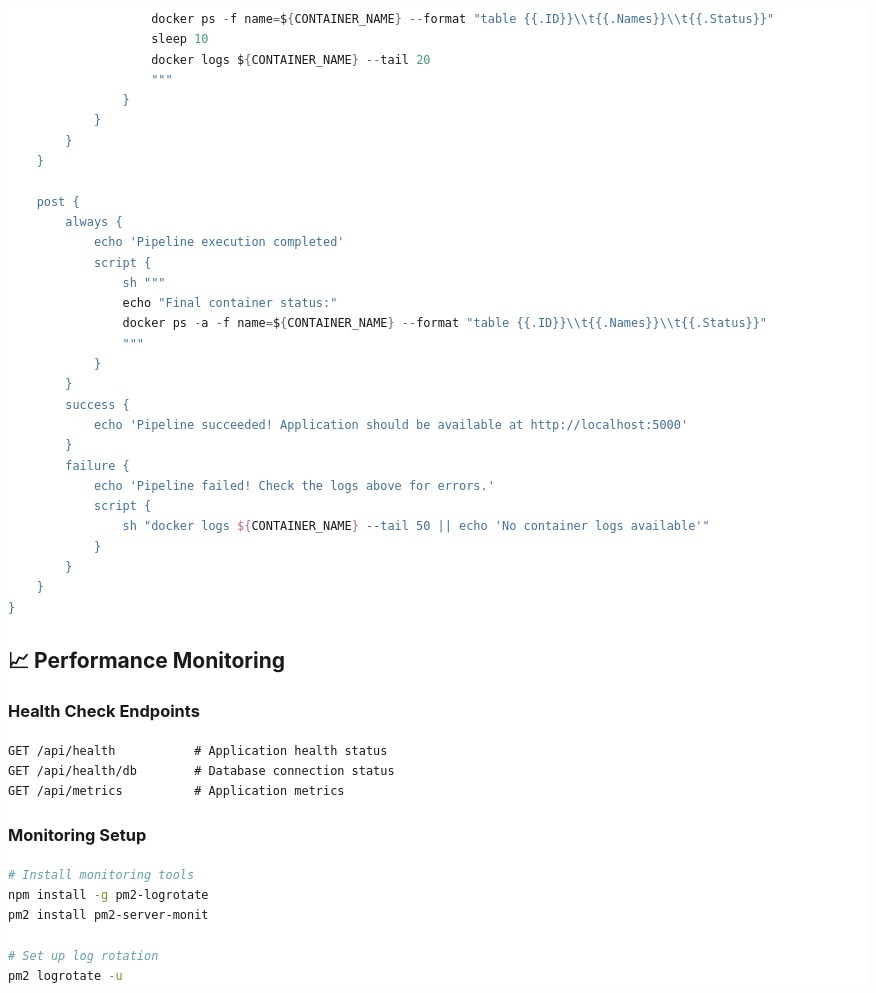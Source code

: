 ```groovy
                    docker ps -f name=${CONTAINER_NAME} --format "table {{.ID}}\\t{{.Names}}\\t{{.Status}}"
                    sleep 10
                    docker logs ${CONTAINER_NAME} --tail 20
                    """
                }
            }
        }
    }

    post {
        always {
            echo 'Pipeline execution completed'
            script {
                sh """
                echo "Final container status:"
                docker ps -a -f name=${CONTAINER_NAME} --format "table {{.ID}}\\t{{.Names}}\\t{{.Status}}"
                """
            }
        }
        success {
            echo 'Pipeline succeeded! Application should be available at http://localhost:5000'
        }
        failure {
            echo 'Pipeline failed! Check the logs above for errors.'
            script {
                sh "docker logs ${CONTAINER_NAME} --tail 50 || echo 'No container logs available'"
            }
        }
    }
}
```

## 📈 Performance Monitoring

### Health Check Endpoints
```http
GET /api/health           # Application health status
GET /api/health/db        # Database connection status
GET /api/metrics          # Application metrics
```

### Monitoring Setup
```bash
# Install monitoring tools
npm install -g pm2-logrotate
pm2 install pm2-server-monit

# Set up log rotation
pm2 logrotate -u
```
